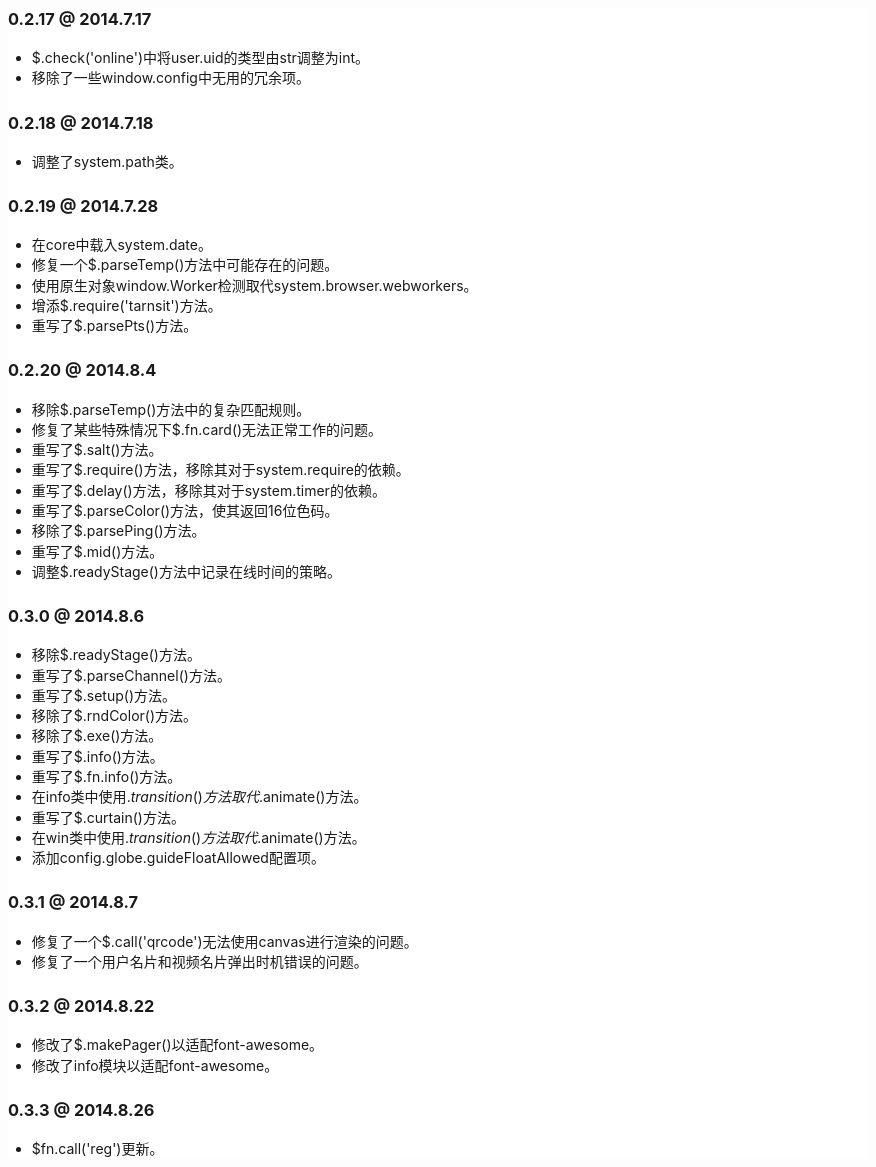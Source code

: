 ### 0.2.17 @ 2014.7.17
- $.check('online')中将user.uid的类型由str调整为int。
- 移除了一些window.config中无用的冗余项。

### 0.2.18 @ 2014.7.18
- 调整了system.path类。

### 0.2.19 @ 2014.7.28
- 在core中载入system.date。
- 修复一个$.parseTemp()方法中可能存在的问题。
- 使用原生对象window.Worker检测取代system.browser.webworkers。
- 增添$.require('tarnsit')方法。
- 重写了$.parsePts()方法。

### 0.2.20 @ 2014.8.4
- 移除$.parseTemp()方法中的复杂匹配规则。
- 修复了某些特殊情况下$.fn.card()无法正常工作的问题。
- 重写了$.salt()方法。
- 重写了$.require()方法，移除其对于system.require的依赖。
- 重写了$.delay()方法，移除其对于system.timer的依赖。
- 重写了$.parseColor()方法，使其返回16位色码。
- 移除了$.parsePing()方法。
- 重写了$.mid()方法。
- 调整$.readyStage()方法中记录在线时间的策略。

### 0.3.0 @ 2014.8.6
- 移除$.readyStage()方法。
- 重写了$.parseChannel()方法。
- 重写了$.setup()方法。
- 移除了$.rndColor()方法。
- 移除了$.exe()方法。
- 重写了$.info()方法。
- 重写了$.fn.info()方法。
- 在info类中使用$.transition()方法取代$.animate()方法。
- 重写了$.curtain()方法。
- 在win类中使用$.transition()方法取代$.animate()方法。
- 添加config.globe.guideFloatAllowed配置项。

### 0.3.1 @ 2014.8.7
- 修复了一个$.call('qrcode')无法使用canvas进行渲染的问题。
- 修复了一个用户名片和视频名片弹出时机错误的问题。

### 0.3.2 @ 2014.8.22
- 修改了$.makePager()以适配font-awesome。
- 修改了info模块以适配font-awesome。

### 0.3.3 @ 2014.8.26
- $fn.call('reg')更新。
